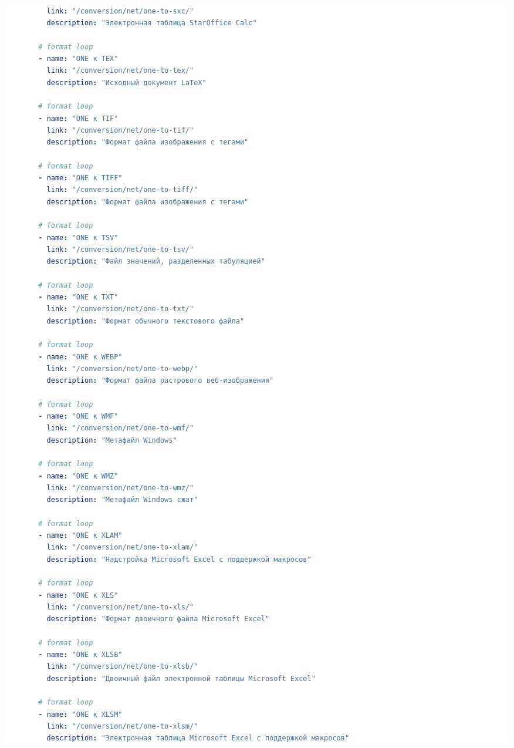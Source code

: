 ```yaml
          link: "/conversion/net/one-to-sxc/"
          description: "Электронная таблица StarOffice Calc"

        # format loop
        - name: "ONE к TEX"
          link: "/conversion/net/one-to-tex/"
          description: "Исходный документ LaTeX"

        # format loop
        - name: "ONE к TIF"
          link: "/conversion/net/one-to-tif/"
          description: "Формат файла изображения с тегами"

        # format loop
        - name: "ONE к TIFF"
          link: "/conversion/net/one-to-tiff/"
          description: "Формат файла изображения с тегами"

        # format loop
        - name: "ONE к TSV"
          link: "/conversion/net/one-to-tsv/"
          description: "Файл значений, разделенных табуляцией"

        # format loop
        - name: "ONE к TXT"
          link: "/conversion/net/one-to-txt/"
          description: "Формат обычного текстового файла"

        # format loop
        - name: "ONE к WEBP"
          link: "/conversion/net/one-to-webp/"
          description: "Формат файла растрового веб-изображения"

        # format loop
        - name: "ONE к WMF"
          link: "/conversion/net/one-to-wmf/"
          description: "Метафайл Windows"

        # format loop
        - name: "ONE к WMZ"
          link: "/conversion/net/one-to-wmz/"
          description: "Метафайл Windows сжат"

        # format loop
        - name: "ONE к XLAM"
          link: "/conversion/net/one-to-xlam/"
          description: "Надстройка Microsoft Excel с поддержкой макросов"

        # format loop
        - name: "ONE к XLS"
          link: "/conversion/net/one-to-xls/"
          description: "Формат двоичного файла Microsoft Excel"

        # format loop
        - name: "ONE к XLSB"
          link: "/conversion/net/one-to-xlsb/"
          description: "Двоичный файл электронной таблицы Microsoft Excel"

        # format loop
        - name: "ONE к XLSM"
          link: "/conversion/net/one-to-xlsm/"
          description: "Электронная таблица Microsoft Excel с поддержкой макросов"

```